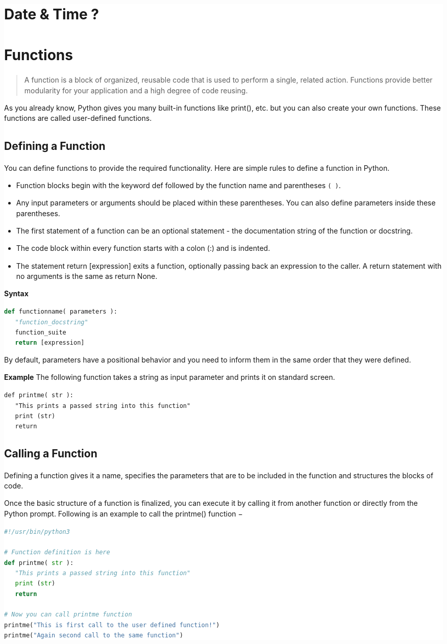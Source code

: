# Date & Time ?

# Functions
> A function is a block of organized, reusable code that is used to perform a single, related action. Functions provide better modularity for your application and a high degree of code reusing.

As you already know, Python gives you many built-in functions like print(), etc. but you can also create your own functions. These functions are called user-defined functions.

## Defining a Function
You can define functions to provide the required functionality. Here are simple rules to define a function in Python.

- Function blocks begin with the keyword def followed by the function name and parentheses `( )`.

- Any input parameters or arguments should be placed within these parentheses. You can also define parameters inside these parentheses.

- The first statement of a function can be an optional statement - the documentation string of the function or docstring.

- The code block within every function starts with a colon (:) and is indented.

- The statement return [expression] exits a function, optionally passing back an expression to the caller. A return statement with no arguments is the same as return None.

**Syntax**
```python
def functionname( parameters ):
   "function_docstring"
   function_suite
   return [expression]
```
By default, parameters have a positional behavior and you need to inform them in the same order that they were defined.

**Example**
The following function takes a string as input parameter and prints it on standard screen.
```
def printme( str ):
   "This prints a passed string into this function"
   print (str)
   return
```   
## Calling a Function
Defining a function gives it a name, specifies the parameters that are to be included in the function and structures the blocks of code.

Once the basic structure of a function is finalized, you can execute it by calling it from another function or directly from the Python prompt. Following is an example to call the printme() function −
```python
#!/usr/bin/python3

# Function definition is here
def printme( str ):
   "This prints a passed string into this function"
   print (str)
   return

# Now you can call printme function
printme("This is first call to the user defined function!")
printme("Again second call to the same function")
```